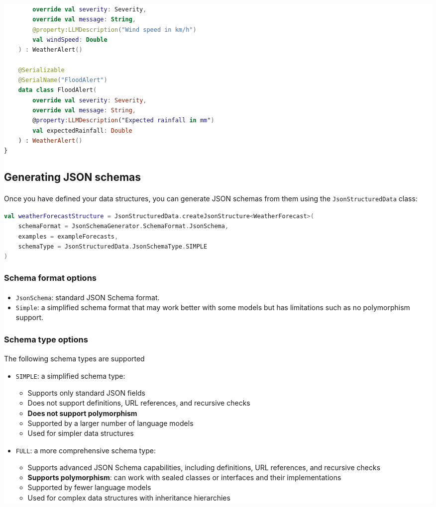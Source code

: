 ```kotlin
        override val severity: Severity,
        override val message: String,
        @property:LLMDescription("Wind speed in km/h")
        val windSpeed: Double
    ) : WeatherAlert()

    @Serializable
    @SerialName("FloodAlert")
    data class FloodAlert(
        override val severity: Severity,
        override val message: String,
        @property:LLMDescription("Expected rainfall in mm")
        val expectedRainfall: Double
    ) : WeatherAlert()
}
```


## Generating JSON schemas

Once you have defined your data structures, you can generate JSON schemas from them using the `JsonStructuredData` class:


```kotlin
val weatherForecastStructure = JsonStructuredData.createJsonStructure<WeatherForecast>(
    schemaFormat = JsonSchemaGenerator.SchemaFormat.JsonSchema,
    examples = exampleForecasts,
    schemaType = JsonStructuredData.JsonSchemaType.SIMPLE
)
```


### Schema format options

- `JsonSchema`: standard JSON Schema format.
- `Simple`: a simplified schema format that may work better with some models but has limitations such as no 
polymorphism support.

### Schema type options

The following schema types are supported

* `SIMPLE`: a simplified schema type:
    - Supports only standard JSON fields
    - Does not support definitions, URL references, and recursive checks
    - **Does not support polymorphism**
    - Supported by a larger number of language models
    - Used for simpler data structures

* `FULL`: a more comprehensive schema type:
    - Supports advanced JSON Schema capabilities, including definitions, URL references, and recursive checks
    - **Supports polymorphism**: can work with sealed classes or interfaces and their implementations
    - Supported by fewer language models
    - Used for complex data structures with inheritance hierarchies
